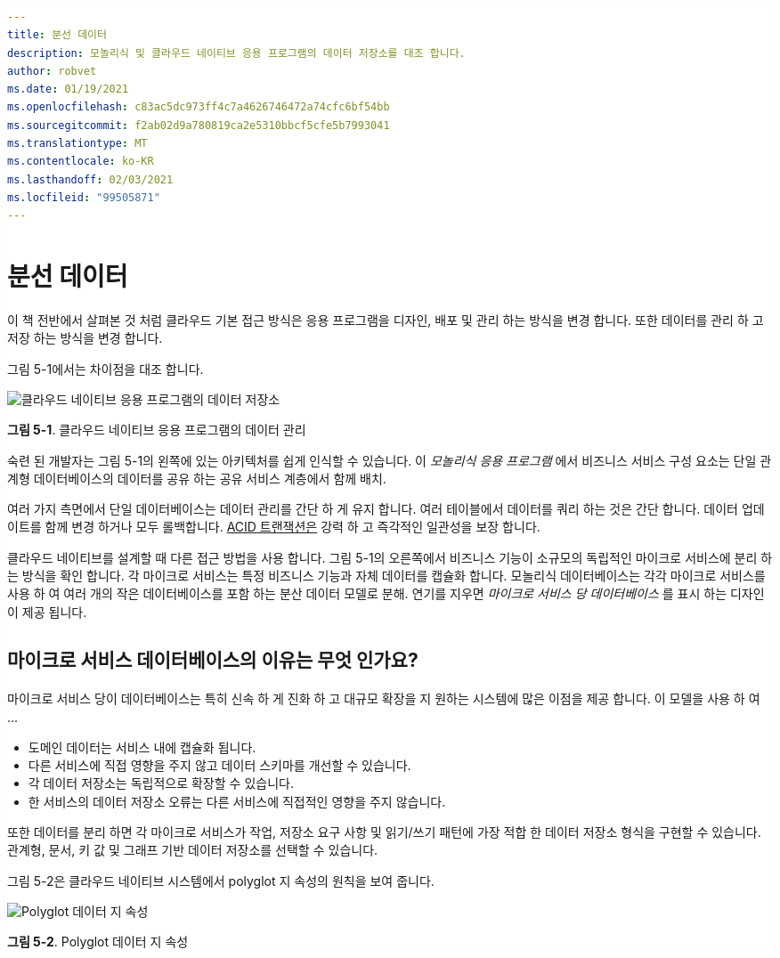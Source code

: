 ```yaml
---
title: 분선 데이터
description: 모놀리식 및 클라우드 네이티브 응용 프로그램의 데이터 저장소를 대조 합니다.
author: robvet
ms.date: 01/19/2021
ms.openlocfilehash: c83ac5dc973ff4c7a4626746472a74cfc6bf54bb
ms.sourcegitcommit: f2ab02d9a780819ca2e5310bbcf5cfe5b7993041
ms.translationtype: MT
ms.contentlocale: ko-KR
ms.lasthandoff: 02/03/2021
ms.locfileid: "99505871"
---
```

# <a name="distributed-data"></a>분선 데이터

이 책 전반에서 살펴본 것 처럼 클라우드 기본 접근 방식은 응용 프로그램을 디자인, 배포 및 관리 하는 방식을 변경 합니다. 또한 데이터를 관리 하 고 저장 하는 방식을 변경 합니다.

그림 5-1에서는 차이점을 대조 합니다.

![클라우드 네이티브 응용 프로그램의 데이터 저장소](./media/distributed-data.png)

**그림 5-1**. 클라우드 네이티브 응용 프로그램의 데이터 관리

숙련 된 개발자는 그림 5-1의 왼쪽에 있는 아키텍처를 쉽게 인식할 수 있습니다. 이 *모놀리식 응용 프로그램* 에서 비즈니스 서비스 구성 요소는 단일 관계형 데이터베이스의 데이터를 공유 하는 공유 서비스 계층에서 함께 배치.

여러 가지 측면에서 단일 데이터베이스는 데이터 관리를 간단 하 게 유지 합니다. 여러 테이블에서 데이터를 쿼리 하는 것은 간단 합니다. 데이터 업데이트를 함께 변경 하거나 모두 롤백합니다. [ACID 트랜잭션은](/windows/desktop/cossdk/acid-properties) 강력 하 고 즉각적인 일관성을 보장 합니다.

클라우드 네이티브를 설계할 때 다른 접근 방법을 사용 합니다. 그림 5-1의 오른쪽에서 비즈니스 기능이 소규모의 독립적인 마이크로 서비스에 분리 하는 방식을 확인 합니다. 각 마이크로 서비스는 특정 비즈니스 기능과 자체 데이터를 캡슐화 합니다. 모놀리식 데이터베이스는 각각 마이크로 서비스를 사용 하 여 여러 개의 작은 데이터베이스를 포함 하는 분산 데이터 모델로 분해. 연기를 지우면 *마이크로 서비스 당 데이터베이스* 를 표시 하는 디자인이 제공 됩니다.

## <a name="database-per-microservice-why"></a>마이크로 서비스 데이터베이스의 이유는 무엇 인가요?

마이크로 서비스 당이 데이터베이스는 특히 신속 하 게 진화 하 고 대규모 확장을 지 원하는 시스템에 많은 이점을 제공 합니다. 이 모델을 사용 하 여 ...

- 도메인 데이터는 서비스 내에 캡슐화 됩니다.
- 다른 서비스에 직접 영향을 주지 않고 데이터 스키마를 개선할 수 있습니다.
- 각 데이터 저장소는 독립적으로 확장할 수 있습니다.
- 한 서비스의 데이터 저장소 오류는 다른 서비스에 직접적인 영향을 주지 않습니다.

또한 데이터를 분리 하면 각 마이크로 서비스가 작업, 저장소 요구 사항 및 읽기/쓰기 패턴에 가장 적합 한 데이터 저장소 형식을 구현할 수 있습니다. 관계형, 문서, 키 값 및 그래프 기반 데이터 저장소를 선택할 수 있습니다.

그림 5-2은 클라우드 네이티브 시스템에서 polyglot 지 속성의 원칙을 보여 줍니다.

![Polyglot 데이터 지 속성](./media/polyglot-data-persistence.png)

**그림 5-2**. Polyglot 데이터 지 속성
